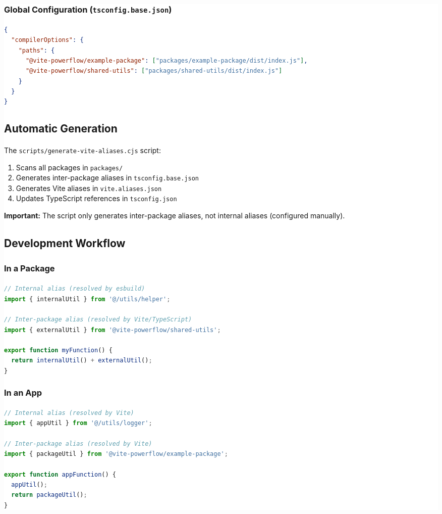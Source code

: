 ### Global Configuration (`tsconfig.base.json`)

```json
{
  "compilerOptions": {
    "paths": {
      "@vite-powerflow/example-package": ["packages/example-package/dist/index.js"],
      "@vite-powerflow/shared-utils": ["packages/shared-utils/dist/index.js"]
    }
  }
}
```

## Automatic Generation

The `scripts/generate-vite-aliases.cjs` script:

1. Scans all packages in `packages/`
2. Generates inter-package aliases in `tsconfig.base.json`
3. Generates Vite aliases in `vite.aliases.json`
4. Updates TypeScript references in `tsconfig.json`

**Important:** The script only generates inter-package aliases, not internal aliases (configured manually).

## Development Workflow

### In a Package

```typescript
// Internal alias (resolved by esbuild)
import { internalUtil } from '@/utils/helper';

// Inter-package alias (resolved by Vite/TypeScript)
import { externalUtil } from '@vite-powerflow/shared-utils';

export function myFunction() {
  return internalUtil() + externalUtil();
}
```

### In an App

```typescript
// Internal alias (resolved by Vite)
import { appUtil } from '@/utils/logger';

// Inter-package alias (resolved by Vite)
import { packageUtil } from '@vite-powerflow/example-package';

export function appFunction() {
  appUtil();
  return packageUtil();
}
```
